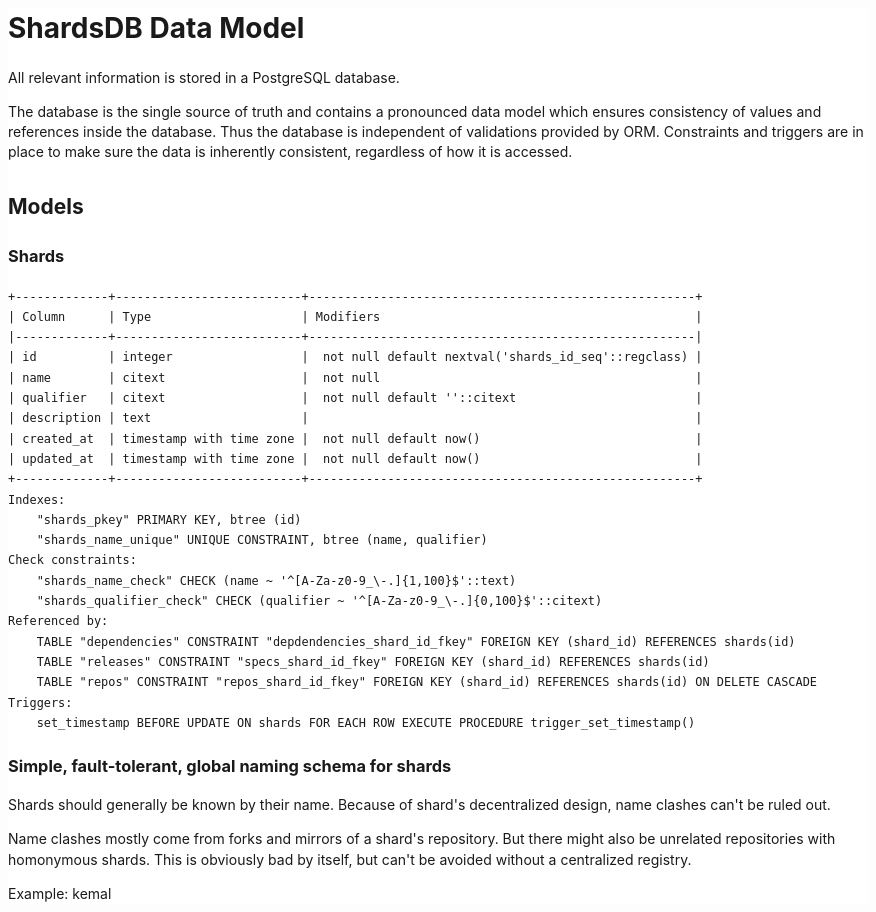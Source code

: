 # ShardsDB Data Model

All relevant information is stored in a PostgreSQL database.

The database is the single source of truth and contains a pronounced data model
which ensures consistency of values and references inside the database. Thus the
database is independent of validations provided by ORM. Constraints and triggers
are in place to make sure the data is inherently consistent, regardless of how it
is accessed.

## Models

### Shards

```
+-------------+--------------------------+------------------------------------------------------+
| Column      | Type                     | Modifiers                                            |
|-------------+--------------------------+------------------------------------------------------|
| id          | integer                  |  not null default nextval('shards_id_seq'::regclass) |
| name        | citext                   |  not null                                            |
| qualifier   | citext                   |  not null default ''::citext                         |
| description | text                     |                                                      |
| created_at  | timestamp with time zone |  not null default now()                              |
| updated_at  | timestamp with time zone |  not null default now()                              |
+-------------+--------------------------+------------------------------------------------------+
Indexes:
    "shards_pkey" PRIMARY KEY, btree (id)
    "shards_name_unique" UNIQUE CONSTRAINT, btree (name, qualifier)
Check constraints:
    "shards_name_check" CHECK (name ~ '^[A-Za-z0-9_\-.]{1,100}$'::text)
    "shards_qualifier_check" CHECK (qualifier ~ '^[A-Za-z0-9_\-.]{0,100}$'::citext)
Referenced by:
    TABLE "dependencies" CONSTRAINT "depdendencies_shard_id_fkey" FOREIGN KEY (shard_id) REFERENCES shards(id)
    TABLE "releases" CONSTRAINT "specs_shard_id_fkey" FOREIGN KEY (shard_id) REFERENCES shards(id)
    TABLE "repos" CONSTRAINT "repos_shard_id_fkey" FOREIGN KEY (shard_id) REFERENCES shards(id) ON DELETE CASCADE
Triggers:
    set_timestamp BEFORE UPDATE ON shards FOR EACH ROW EXECUTE PROCEDURE trigger_set_timestamp()
```

### Simple, fault-tolerant, global naming schema for shards

Shards should generally be known by their name. Because of shard's decentralized design, name clashes can't be ruled out.

Name clashes mostly come from forks and mirrors of a shard's repository. But there might also be unrelated repositories with homonymous shards.
This is obviously bad by itself, but can't be avoided without a centralized registry.

Example: kemal
